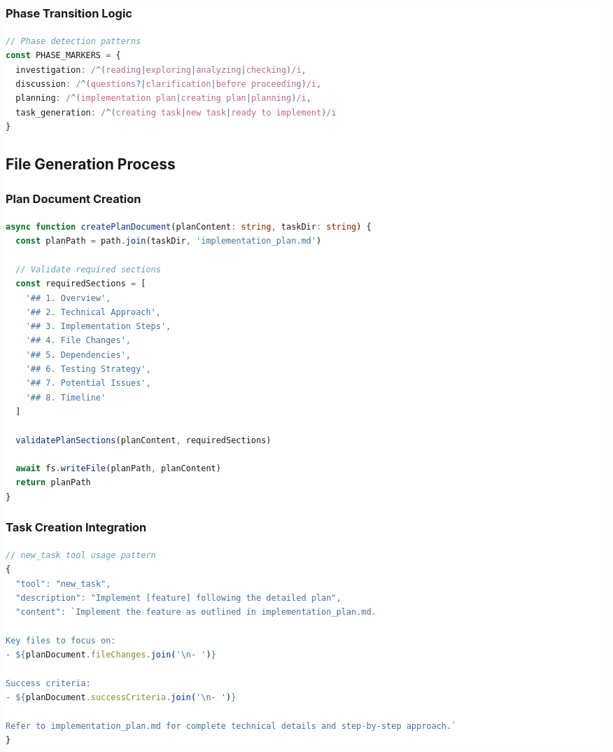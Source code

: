 ### Phase Transition Logic
```typescript
// Phase detection patterns
const PHASE_MARKERS = {
  investigation: /^(reading|exploring|analyzing|checking)/i,
  discussion: /^(questions?|clarification|before proceeding)/i, 
  planning: /^(implementation plan|creating plan|planning)/i,
  task_generation: /^(creating task|new task|ready to implement)/i
}
```

## File Generation Process

### Plan Document Creation
```typescript
async function createPlanDocument(planContent: string, taskDir: string) {
  const planPath = path.join(taskDir, 'implementation_plan.md')
  
  // Validate required sections
  const requiredSections = [
    '## 1. Overview',
    '## 2. Technical Approach', 
    '## 3. Implementation Steps',
    '## 4. File Changes',
    '## 5. Dependencies',
    '## 6. Testing Strategy',
    '## 7. Potential Issues',
    '## 8. Timeline'
  ]
  
  validatePlanSections(planContent, requiredSections)
  
  await fs.writeFile(planPath, planContent)
  return planPath
}
```

### Task Creation Integration
```typescript
// new_task tool usage pattern
{
  "tool": "new_task",
  "description": "Implement [feature] following the detailed plan",
  "content": `Implement the feature as outlined in implementation_plan.md.

Key files to focus on:
- ${planDocument.fileChanges.join('\n- ')}

Success criteria:
- ${planDocument.successCriteria.join('\n- ')}

Refer to implementation_plan.md for complete technical details and step-by-step approach.`
}
```
